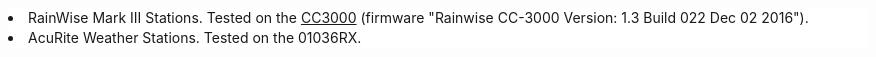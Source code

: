 <li>
<a id="rainwise">RainWise Mark III Stations.</a> Tested on the
<a href="http://www.rainwise.com/">CC3000</a>
(firmware "Rainwise CC-3000 Version: 1.3 Build 022 Dec 02 2016").
</li>

<li>
<a id="acurite">AcuRite Weather Stations.</a> Tested on the 01036RX.
</li>
</ol>
